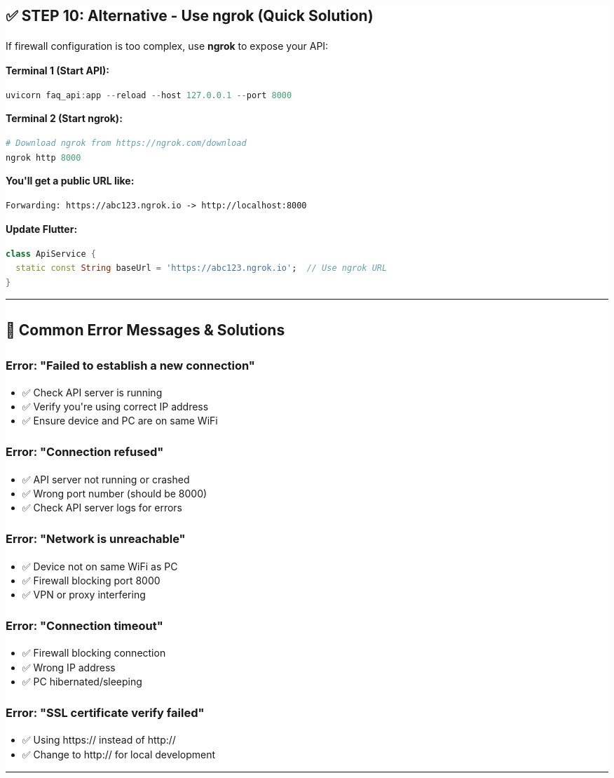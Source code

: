 
## ✅ STEP 10: Alternative - Use ngrok (Quick Solution)

If firewall configuration is too complex, use **ngrok** to expose your API:

**Terminal 1 (Start API):**
```powershell
uvicorn faq_api:app --reload --host 127.0.0.1 --port 8000
```

**Terminal 2 (Start ngrok):**
```powershell
# Download ngrok from https://ngrok.com/download
ngrok http 8000
```

**You'll get a public URL like:**
```
Forwarding: https://abc123.ngrok.io -> http://localhost:8000
```

**Update Flutter:**
```dart
class ApiService {
  static const String baseUrl = 'https://abc123.ngrok.io';  // Use ngrok URL
}
```

---

## 🐛 Common Error Messages & Solutions

### Error: "Failed to establish a new connection"
- ✅ Check API server is running
- ✅ Verify you're using correct IP address
- ✅ Ensure device and PC are on same WiFi

### Error: "Connection refused"
- ✅ API server not running or crashed
- ✅ Wrong port number (should be 8000)
- ✅ Check API server logs for errors

### Error: "Network is unreachable"
- ✅ Device not on same WiFi as PC
- ✅ Firewall blocking port 8000
- ✅ VPN or proxy interfering

### Error: "Connection timeout"
- ✅ Firewall blocking connection
- ✅ Wrong IP address
- ✅ PC hibernated/sleeping

### Error: "SSL certificate verify failed"
- ✅ Using https:// instead of http://
- ✅ Change to http:// for local development

---